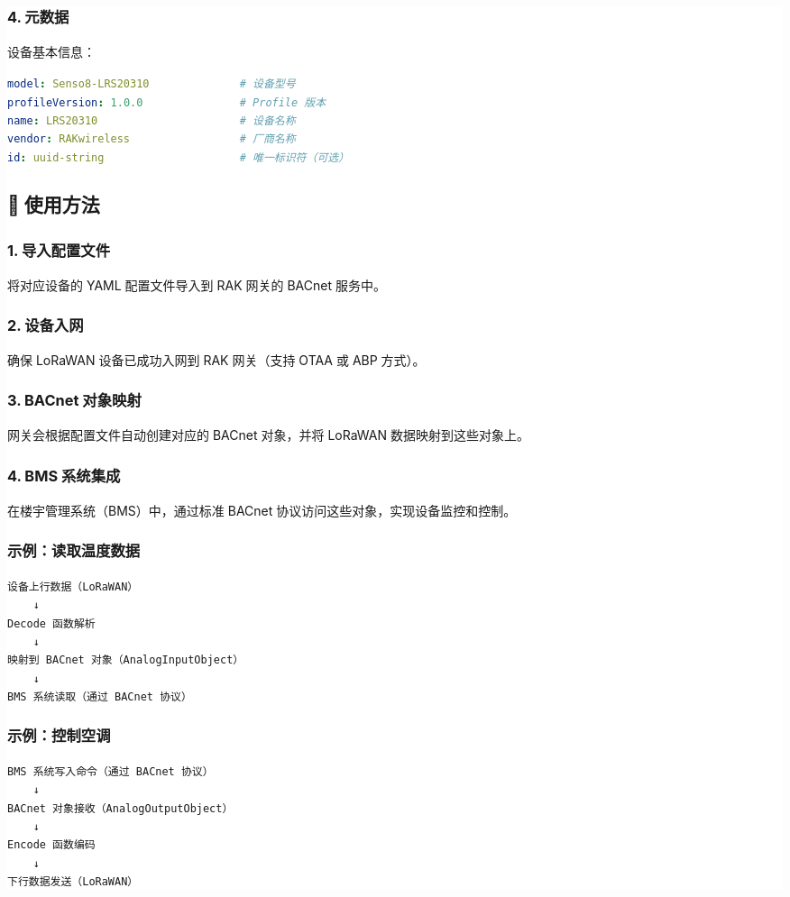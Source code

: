 ### 4. 元数据

设备基本信息：

```yaml
model: Senso8-LRS20310              # 设备型号
profileVersion: 1.0.0               # Profile 版本
name: LRS20310                      # 设备名称
vendor: RAKwireless                 # 厂商名称
id: uuid-string                     # 唯一标识符（可选）
```

## 🚀 使用方法

### 1. 导入配置文件

将对应设备的 YAML 配置文件导入到 RAK 网关的 BACnet 服务中。

### 2. 设备入网

确保 LoRaWAN 设备已成功入网到 RAK 网关（支持 OTAA 或 ABP 方式）。

### 3. BACnet 对象映射

网关会根据配置文件自动创建对应的 BACnet 对象，并将 LoRaWAN 数据映射到这些对象上。

### 4. BMS 系统集成

在楼宇管理系统（BMS）中，通过标准 BACnet 协议访问这些对象，实现设备监控和控制。

### 示例：读取温度数据

```
设备上行数据（LoRaWAN）
    ↓
Decode 函数解析
    ↓
映射到 BACnet 对象（AnalogInputObject）
    ↓
BMS 系统读取（通过 BACnet 协议）
```

### 示例：控制空调

```
BMS 系统写入命令（通过 BACnet 协议）
    ↓
BACnet 对象接收（AnalogOutputObject）
    ↓
Encode 函数编码
    ↓
下行数据发送（LoRaWAN）
```
